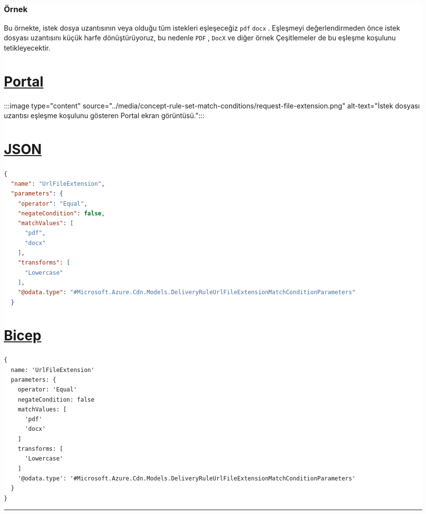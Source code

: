 ### <a name="example"></a>Örnek

Bu örnekte, istek dosya uzantısının veya olduğu tüm istekleri eşleşeceğiz `pdf` `docx` . Eşleşmeyi değerlendirmeden önce istek dosyası uzantısını küçük harfe dönüştürüyoruz, bu nedenle `PDF` , `DocX` ve diğer örnek Çeşitlemeler de bu eşleşme koşulunu tetikleyecektir.

# <a name="portal"></a>[Portal](#tab/portal)

:::image type="content" source="../media/concept-rule-set-match-conditions/request-file-extension.png" alt-text="İstek dosyası uzantısı eşleşme koşulunu gösteren Portal ekran görüntüsü.":::

# <a name="json"></a>[JSON](#tab/json)

```json
{
  "name": "UrlFileExtension",
  "parameters": {
    "operator": "Equal",
    "negateCondition": false,
    "matchValues": [
      "pdf",
      "docx"
    ],
    "transforms": [
      "Lowercase"
    ],
    "@odata.type": "#Microsoft.Azure.Cdn.Models.DeliveryRuleUrlFileExtensionMatchConditionParameters"
  }
```

# <a name="bicep"></a>[Bicep](#tab/bicep)

```bicep
{
  name: 'UrlFileExtension'
  parameters: {
    operator: 'Equal'
    negateCondition: false
    matchValues: [
      'pdf'
      'docx'
    ]
    transforms: [
      'Lowercase'
    ]
    '@odata.type': '#Microsoft.Azure.Cdn.Models.DeliveryRuleUrlFileExtensionMatchConditionParameters'
  }
}
```

---